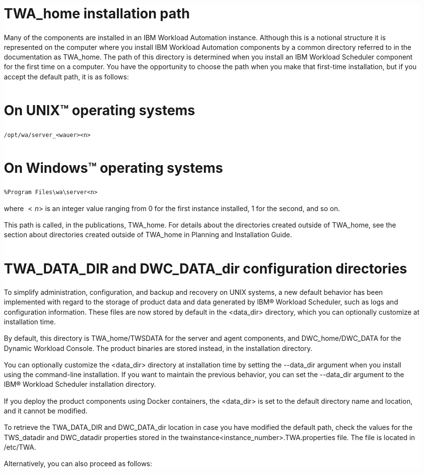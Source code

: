 # TWA_home installation path

Many of the components are installed in an IBM Workload Automation instance. Although this is a notional structure it is represented on the computer where you install IBM Workload Automation components by a common directory referred to in the documentation as TWA_home. The path of this directory is determined when you install an IBM Workload Scheduler component for the first time on a computer. You have the opportunity to choose the path when you make that first-time installation, but if you accept the default path, it is as follows:

# On UNIX™ operating systems

```txt
/opt/wa/server_<wauer><n>
```

# On Windows™ operating systems

```txt
%Program Files\wa\server<n>
```

where  $< n>$  is an integer value ranging from 0 for the first instance installed, 1 for the second, and so on.

This path is called, in the publications, TWA_home. For details about the directories created outside of TWA_home, see the section about directories created outside of TWA_home in Planning and Installation Guide.

# TWA_DATA_DIR and DWC_DATA_dir configuration directories

To simplify administration, configuration, and backup and recovery on UNIX systems, a new default behavior has been implemented with regard to the storage of product data and data generated by IBM® Workload Scheduler, such as logs and configuration information. These files are now stored by default in the <data_dir> directory, which you can optionally customize at installation time.

By default, this directory is TWA_home/TWSDATA for the server and agent components, and DWC_home/DWC_DATA for the Dynamic Workload Console. The product binaries are stored instead, in the installation directory.

You can optionally customize the <data_dir> directory at installation time by setting the --data_dir argument when you install using the command-line installation. If you want to maintain the previous behavior, you can set the --data_dir argument to the IBM® Workload Scheduler installation directory.

If you deploy the product components using Docker containers, the <data_dir> is set to the default directory name and location, and it cannot be modified.

To retrieve the TWA_DATA_DIR and DWC_DATA_dir location in case you have modified the default path, check the values for the TWS_datadir and DWC_datadir properties stored in the twainstance<instance_number>.TWA.properties file. The file is located in /etc/TWA.

Alternatively, you can also proceed as follows:
